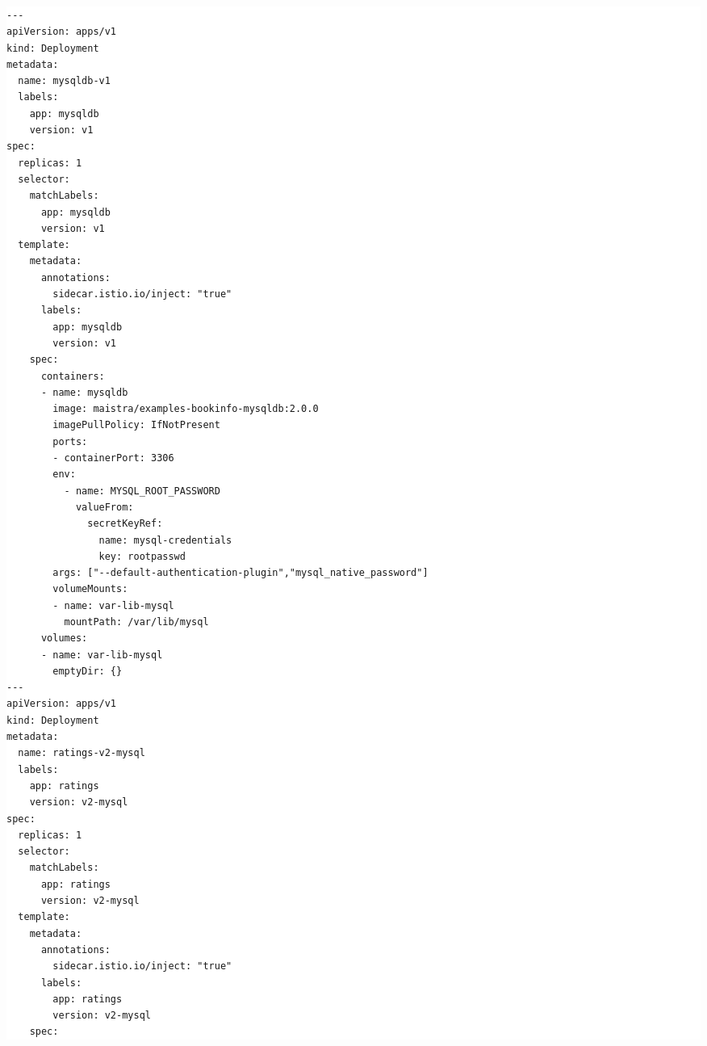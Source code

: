 ```
---
apiVersion: apps/v1
kind: Deployment
metadata:
  name: mysqldb-v1
  labels:
    app: mysqldb
    version: v1
spec:
  replicas: 1
  selector:
    matchLabels:
      app: mysqldb
      version: v1
  template:
    metadata:
      annotations:
        sidecar.istio.io/inject: "true"
      labels:
        app: mysqldb
        version: v1
    spec:
      containers:
      - name: mysqldb
        image: maistra/examples-bookinfo-mysqldb:2.0.0
        imagePullPolicy: IfNotPresent
        ports:
        - containerPort: 3306
        env:
          - name: MYSQL_ROOT_PASSWORD
            valueFrom:
              secretKeyRef:
                name: mysql-credentials
                key: rootpasswd
        args: ["--default-authentication-plugin","mysql_native_password"]
        volumeMounts:
        - name: var-lib-mysql
          mountPath: /var/lib/mysql
      volumes:
      - name: var-lib-mysql
        emptyDir: {}
---
apiVersion: apps/v1
kind: Deployment
metadata:
  name: ratings-v2-mysql
  labels:
    app: ratings
    version: v2-mysql
spec:
  replicas: 1
  selector:
    matchLabels:
      app: ratings
      version: v2-mysql
  template:
    metadata:
      annotations:
        sidecar.istio.io/inject: "true"
      labels:
        app: ratings
        version: v2-mysql
    spec:
```